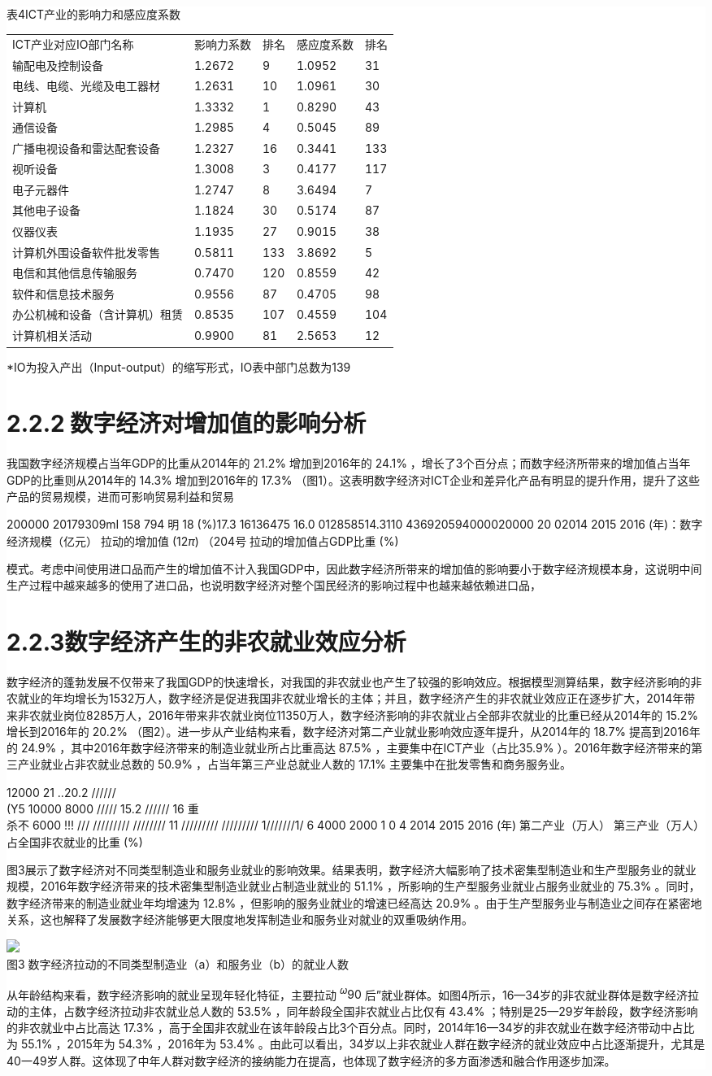表4ICT产业的影响力和感应度系数  

<html><body><table><tr><td>ICT产业对应IO部门名称</td><td>影响力系数</td><td>排名</td><td>感应度系数</td><td>排名</td></tr><tr><td>输配电及控制设备</td><td>1.2672</td><td>9</td><td>1.0952</td><td>31</td></tr><tr><td>电线、电缆、光缆及电工器材</td><td>1.2631</td><td>10</td><td>1.0961</td><td>30</td></tr><tr><td>计算机</td><td>1.3332</td><td>1</td><td>0.8290</td><td>43</td></tr><tr><td>通信设备</td><td>1.2985</td><td>4</td><td>0.5045</td><td>89</td></tr><tr><td>广播电视设备和雷达配套设备</td><td>1.2327</td><td>16</td><td>0.3441</td><td>133</td></tr><tr><td>视听设备</td><td>1.3008</td><td>3</td><td>0.4177</td><td>117</td></tr><tr><td>电子元器件</td><td>1.2747</td><td>8</td><td>3.6494</td><td>7</td></tr><tr><td>其他电子设备</td><td>1.1824</td><td>30</td><td>0.5174</td><td>87</td></tr><tr><td>仪器仪表</td><td>1.1935</td><td>27</td><td>0.9015</td><td>38</td></tr><tr><td>计算机外围设备软件批发零售</td><td>0.5811</td><td>133</td><td>3.8692</td><td>5</td></tr><tr><td>电信和其他信息传输服务</td><td>0.7470</td><td>120</td><td>0.8559</td><td>42</td></tr><tr><td>软件和信息技术服务</td><td>0.9556</td><td>87</td><td>0.4705</td><td>98</td></tr><tr><td>办公机械和设备（含计算机）租赁</td><td>0.8535</td><td>107</td><td>0.4559</td><td>104</td></tr><tr><td>计算机相关活动</td><td>0.9900</td><td>81</td><td>2.5653</td><td>12</td></tr></table></body></html>

\*IO为投入产出（Input-output）的缩写形式，IO表中部门总数为139

# 2.2.2 数字经济对增加值的影响分析

我国数字经济规模占当年GDP的比重从2014年的 $2 1 . 2 \%$ 增加到2016年的 $2 4 . 1 \%$ ，增长了3个百分点；而数字经济所带来的增加值占当年GDP的比重则从2014年的 $14 . 3 \%$ 增加到2016年的 $1 7 . 3 \%$ （图1）。这表明数字经济对ICT企业和差异化产品有明显的提升作用，提升了这些产品的贸易规模，进而可影响贸易利益和贸易

200000 20179309mI 158 794 明 18 (%)17.3 16136475 16.0 012858514.3110 436920594000020000 20 02014 2015 2016 (年)：数字经济规模（亿元） 拉动的增加值 $( 1 2 \pi )$ （204号 拉动的增加值占GDP比重 (%)

模式。考虑中间使用进口品而产生的增加值不计入我国GDP中，因此数字经济所带来的增加值的影响要小于数字经济规模本身，这说明中间生产过程中越来越多的使用了进口品，也说明数字经济对整个国民经济的影响过程中也越来越依赖进口品，

# 2.2.3数字经济产生的非农就业效应分析

数字经济的蓬勃发展不仅带来了我国GDP的快速增长，对我国的非农就业也产生了较强的影响效应。根据模型测算结果，数字经济影响的非农就业的年均增长为1532万人，数字经济是促进我国非农就业增长的主体；并且，数字经济产生的非农就业效应正在逐步扩大，2014年带来非农就业岗位8285万人，2016年带来非农就业岗位11350万人，数字经济影响的非农就业占全部非农就业的比重已经从2014年的 $1 5 . 2 \%$ 增长到2016年的 $20 . 2 \%$ （图2）。进一步从产业结构来看，数字经济对第二产业就业影响效应逐年提升，从2014年的 $1 8 . 7 \%$ 提高到2016年的 $2 4 . 9 \%$ ，其中2016年数字经济带来的制造业就业所占比重高达 $87 . 5 \%$ ，主要集中在ICT产业（占比$3 5 . 9 \%$ ）。2016年数字经济带来的第三产业就业占非农就业总数的 $50 . 9 \%$ ，占当年第三产业总就业人数的 $1 7 . 1 \%$ 主要集中在批发零售和商务服务业。

12000 21 ..20.2 //////   
(Y5 10000 8000 ///// 15.2 ////// 16 重   
杀不 6000 !!! /// ///////// //////// 11 ///////// ///////// 1///////1/ 6 4000 2000 1 0 4 2014 2015 2016 (年) 第二产业（万人） 第三产业（万人） 占全国非农就业的比重 (%)

图3展示了数字经济对不同类型制造业和服务业就业的影响效果。结果表明，数字经济大幅影响了技术密集型制造业和生产型服务业的就业规模，2016年数字经济带来的技术密集型制造业就业占制造业就业的 $51 . 1 \%$ ，所影响的生产型服务业就业占服务业就业的 $7 5 . 3 \%$ 。同时，数字经济带来的制造业就业年均增速为 $12 . 8 \%$ ，但影响的服务业就业的增速已经高达 $20 . 9 \%$ 。由于生产型服务业与制造业之间存在紧密地关系，这也解释了发展数字经济能够更大限度地发挥制造业和服务业对就业的双重吸纳作用。

![](images/9fc49cbd9c08b7a4f685ab9302d3fa84f07947783082cf402023f268d9d7dac4.jpg)  
图3 数字经济拉动的不同类型制造业（a）和服务业（b）的就业人数

从年龄结构来看，数字经济影响的就业呈现年轻化特征，主要拉动 $^ { \omega } \mathrm { { 9 0 } }$ 后”就业群体。如图4所示，16—34岁的非农就业群体是数字经济拉动的主体，占数字经济拉动非农就业总人数的 $53 . 5 \%$ ，同年龄段全国非农就业占比仅有 $43 . 4 \%$ ；特别是25—29岁年龄段，数字经济影响的非农就业中占比高达 $1 7 . 3 \%$ ，高于全国非农就业在该年龄段占比3个百分点。同时，2014年16—34岁的非农就业在数字经济带动中占比为 $5 5 . 1 \%$ ，2015年为 $54 . 3 \%$ ，2016年为 $5 3 . 4 \%$ 。由此可以看出，34岁以上非农就业人群在数字经济的就业效应中占比逐渐提升，尤其是40一49岁人群。这体现了中年人群对数字经济的接纳能力在提高，也体现了数字经济的多方面渗透和融合作用逐步加深。
